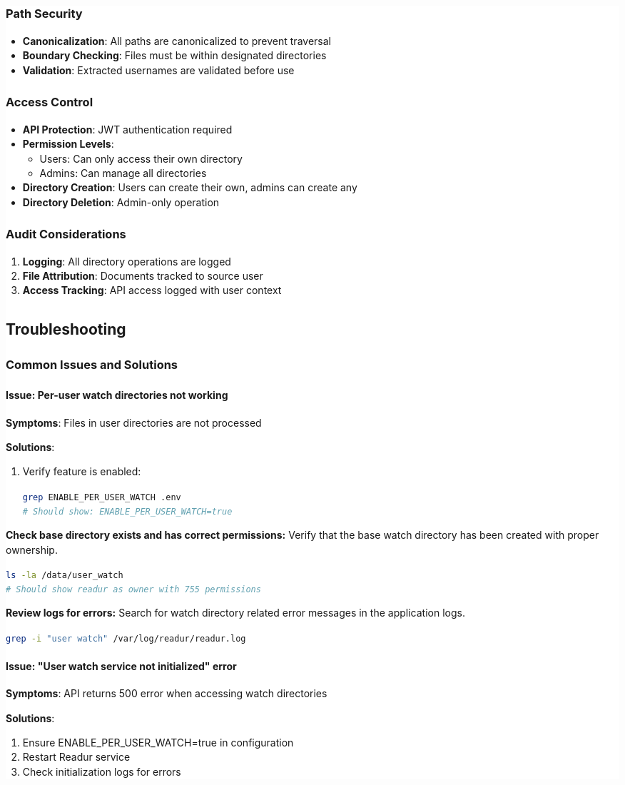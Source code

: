 ### Path Security

- **Canonicalization**: All paths are canonicalized to prevent traversal
- **Boundary Checking**: Files must be within designated directories
- **Validation**: Extracted usernames are validated before use

### Access Control

- **API Protection**: JWT authentication required
- **Permission Levels**:
  - Users: Can only access their own directory
  - Admins: Can manage all directories
- **Directory Creation**: Users can create their own, admins can create any
- **Directory Deletion**: Admin-only operation

### Audit Considerations

1. **Logging**: All directory operations are logged
2. **File Attribution**: Documents tracked to source user
3. **Access Tracking**: API access logged with user context

## Troubleshooting

### Common Issues and Solutions

#### Issue: Per-user watch directories not working

**Symptoms**: Files in user directories are not processed

**Solutions**:
1. Verify feature is enabled:
   ```bash
   grep ENABLE_PER_USER_WATCH .env
   # Should show: ENABLE_PER_USER_WATCH=true
   ```

**Check base directory exists and has correct permissions:** Verify that the base watch directory has been created with proper ownership.
   ```bash
   ls -la /data/user_watch
   # Should show readur as owner with 755 permissions
   ```

**Review logs for errors:** Search for watch directory related error messages in the application logs.
   ```bash
   grep -i "user watch" /var/log/readur/readur.log
   ```

#### Issue: "User watch service not initialized" error

**Symptoms**: API returns 500 error when accessing watch directories

**Solutions**:
1. Ensure ENABLE_PER_USER_WATCH=true in configuration
2. Restart Readur service
3. Check initialization logs for errors
